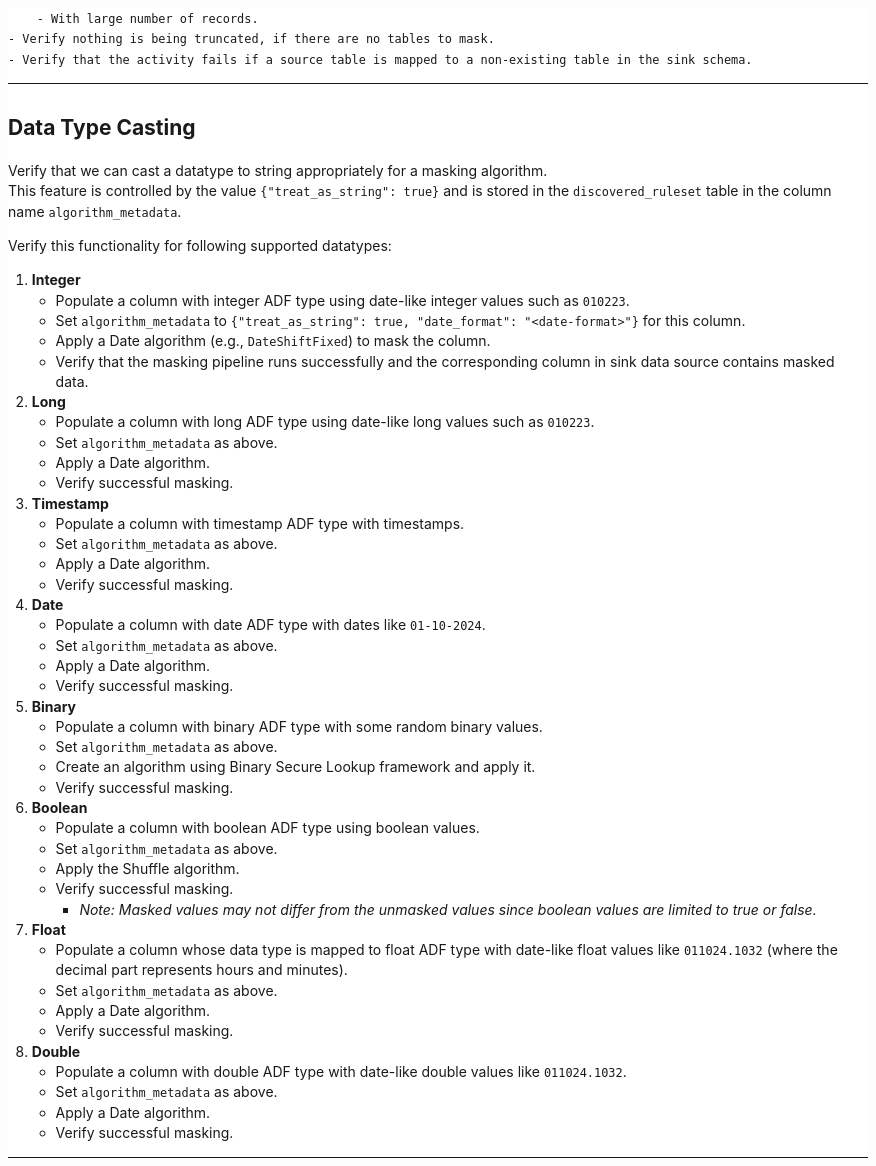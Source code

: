         - With large number of records.
    - Verify nothing is being truncated, if there are no tables to mask.
    - Verify that the activity fails if a source table is mapped to a non-existing table in the sink schema.

---

## Data Type Casting

Verify that we can cast a datatype to string appropriately for a masking algorithm.  
This feature is controlled by the value `{"treat_as_string": true}` and is stored in the `discovered_ruleset` table 
in the column name `algorithm_metadata`.

Verify this functionality for following supported datatypes:

1. **Integer**
    - Populate a column with integer ADF type using date-like integer values such as `010223`.
    - Set `algorithm_metadata` to `{"treat_as_string": true, "date_format": "<date-format>"}` for this column.
    - Apply a Date algorithm (e.g., `DateShiftFixed`) to mask the column.
    - Verify that the masking pipeline runs successfully and the corresponding column in sink data source 
    contains masked data.
2. **Long**
    - Populate a column with long ADF type using date-like long values such as `010223`.
    - Set `algorithm_metadata` as above.
    - Apply a Date algorithm.
    - Verify successful masking.
3. **Timestamp**
    - Populate a column with timestamp ADF type with timestamps.
    - Set `algorithm_metadata` as above.
    - Apply a Date algorithm.
    - Verify successful masking.
4. **Date**
    - Populate a column with date ADF type with dates like `01-10-2024`.
    - Set `algorithm_metadata` as above.
    - Apply a Date algorithm.
    - Verify successful masking.
5. **Binary**
    - Populate a column with binary ADF type with some random binary values.
    - Set `algorithm_metadata` as above.
    - Create an algorithm using Binary Secure Lookup framework and apply it.
    - Verify successful masking.
6. **Boolean**
    - Populate a column with boolean ADF type using boolean values.
    - Set `algorithm_metadata` as above.
    - Apply the Shuffle algorithm.
    - Verify successful masking.
        - *Note: Masked values may not differ from the unmasked values since boolean values are limited 
        to true or false.*
7. **Float**
    - Populate a column whose data type is mapped to float ADF type with date-like float values like `011024.1032` 
    (where the decimal part represents hours and minutes).
    - Set `algorithm_metadata` as above.
    - Apply a Date algorithm.
    - Verify successful masking.
8. **Double**
    - Populate a column with double ADF type with date-like double values like `011024.1032`.
    - Set `algorithm_metadata` as above.
    - Apply a Date algorithm.
    - Verify successful masking.

---